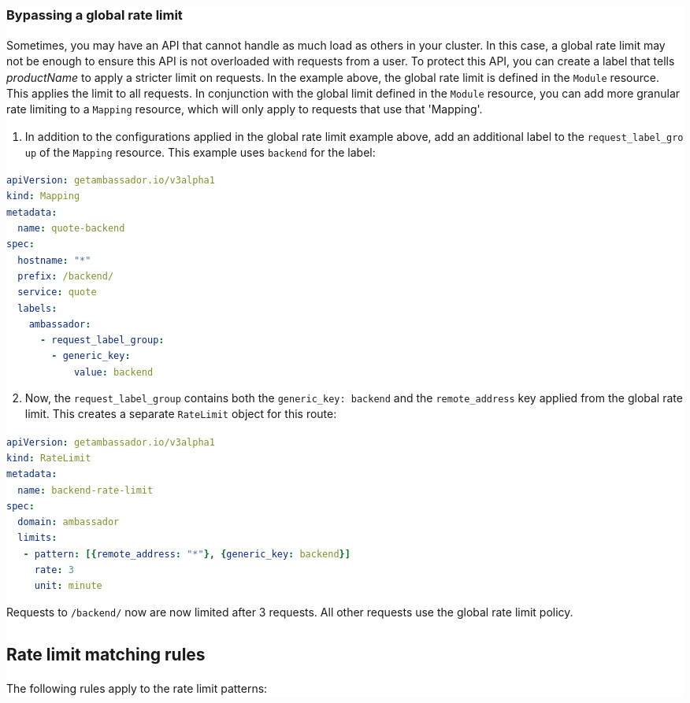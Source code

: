 ### Bypassing a global rate limit

Sometimes, you may have an API that cannot handle as much load as others in your cluster. In this case, a global rate limit may not be enough to ensure this API is not overloaded with requests from a user. To protect this API, you can create a label that tells $productName$ to apply a stricter limit on requests. 
In the example above, the global rate limit is defined in the `Module` resource. This applies the limit to all requests. In conjunction with the global limit defined in the `Module` resource, you can add more granular rate limiting to a `Mapping` resource, which will only apply to requests that use that 'Mapping'. 

1. In addition to the configurations applied in the global rate limit example above, add an additional label to the `request_label_group` of the `Mapping` resource. This example uses `backend` for the label:

  ```yaml
  apiVersion: getambassador.io/v3alpha1
  kind: Mapping
  metadata:
    name: quote-backend
  spec:
    hostname: "*"
    prefix: /backend/
    service: quote
    labels:
      ambassador:
        - request_label_group:
          - generic_key:
              value: backend
  ```

2. Now, the `request_label_group` contains both the `generic_key: backend` and the `remote_address` key applied from the global rate limit. This creates a separate `RateLimit` object for this route:

  ```yaml
  apiVersion: getambassador.io/v3alpha1
  kind: RateLimit
  metadata:
    name: backend-rate-limit
  spec:
    domain: ambassador
    limits:
     - pattern: [{remote_address: "*"}, {generic_key: backend}]
       rate: 3
       unit: minute
  ```

  Requests to `/backend/` now are now limited after 3 requests. All other requests use the global rate limit policy.

## Rate limit matching rules

The following rules apply to the rate limit patterns:
